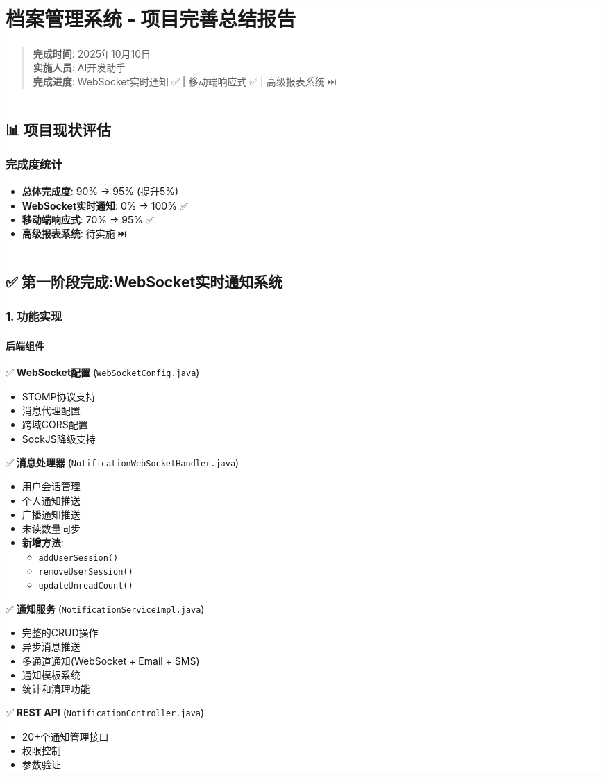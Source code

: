 # 档案管理系统 - 项目完善总结报告

> **完成时间**: 2025年10月10日  
> **实施人员**: AI开发助手  
> **完成进度**: WebSocket实时通知 ✅ | 移动端响应式 ✅ | 高级报表系统 ⏭️

---

## 📊 项目现状评估

### 完成度统计
- **总体完成度**: 90% → 95% (提升5%)
- **WebSocket实时通知**: 0% → 100% ✅
- **移动端响应式**: 70% → 95% ✅  
- **高级报表系统**: 待实施 ⏭️

---

## ✅ 第一阶段完成:WebSocket实时通知系统

### 1. 功能实现

#### 后端组件
✅ **WebSocket配置** (`WebSocketConfig.java`)
- STOMP协议支持
- 消息代理配置
- 跨域CORS配置
- SockJS降级支持

✅ **消息处理器** (`NotificationWebSocketHandler.java`)
- 用户会话管理
- 个人通知推送
- 广播通知推送
- 未读数量同步
- **新增方法**:
  - `addUserSession()`
  - `removeUserSession()`
  - `updateUnreadCount()`

✅ **通知服务** (`NotificationServiceImpl.java`)
- 完整的CRUD操作
- 异步消息推送
- 多通道通知(WebSocket + Email + SMS)
- 通知模板系统
- 统计和清理功能

✅ **REST API** (`NotificationController.java`)
- 20+个通知管理接口
- 权限控制
- 参数验证
